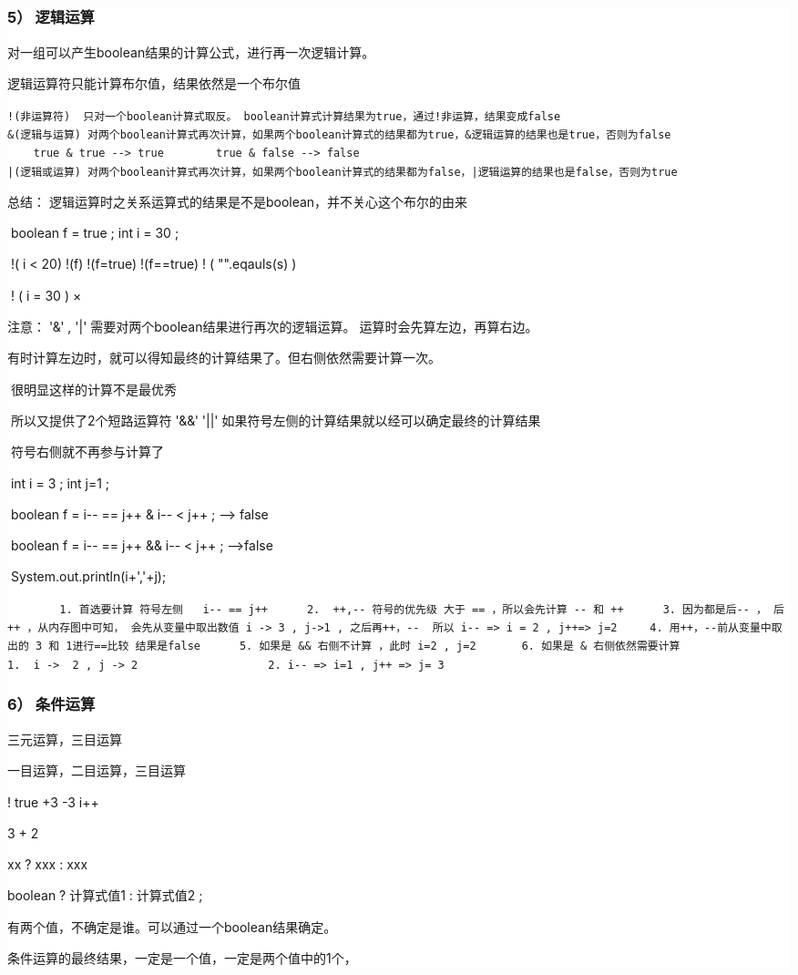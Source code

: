 ### 5） 逻辑运算

对一组可以产生boolean结果的计算公式，进行再一次逻辑计算。

逻辑运算符只能计算布尔值，结果依然是一个布尔值

```txt
!(非运算符)  只对一个boolean计算式取反。 boolean计算式计算结果为true，通过!非运算，结果变成false
&(逻辑与运算) 对两个boolean计算式再次计算，如果两个boolean计算式的结果都为true，&逻辑运算的结果也是true，否则为false
	true & true --> true		true & false --> false
|(逻辑或运算) 对两个boolean计算式再次计算，如果两个boolean计算式的结果都为false，|逻辑运算的结果也是false，否则为true
```

总结： 逻辑运算时之关系运算式的结果是不是boolean，并不关心这个布尔的由来

​		boolean f = true ;  int i = 30 ;

​		!( i < 20)  	!(f)		!(f=true)	!(f==true)	  ! ( "".eqauls(s)  )

​										! ( i = 30 )	×

注意： '&' , '|' 需要对两个boolean结果进行再次的逻辑运算。 运算时会先算左边，再算右边。

​		   有时计算左边时，就可以得知最终的计算结果了。但右侧依然需要计算一次。

​		   很明显这样的计算不是最优秀

​		  所以又提供了2个短路运算符 '&&'  '||'    如果符号左侧的计算结果就以经可以确定最终的计算结果

​		  符号右侧就不再参与计算了

​			int i = 3 ; int j=1 ;

​			boolean f = i-- == j++ & i-- < j++ ;		--> false

​			boolean f = i-- == j++ && i-- < j++ ;	 -->false

​			System.out.println(i+','+j);

			1. 首选要计算 符号左侧   i-- == j++		2.  ++,-- 符号的优先级 大于 == ，所以会先计算 -- 和 ++		3. 因为都是后-- ， 后++ ，从内存图中可知， 会先从变量中取出数值 i -> 3 , j->1 , 之后再++，--  所以 i-- => i = 2 , j++=> j=2		4. 用++，--前从变量中取出的 3 和 1进行==比较 结果是false		5. 如果是 && 右侧不计算 ，此时 i=2 , j=2		6. 如果是 & 右侧依然需要计算        			1.  i ->  2 , j -> 2        			2. i-- => i=1 , j++ => j= 3

### 6） 条件运算

三元运算，三目运算

一目运算，二目运算，三目运算

! true    +3	-3	i++

3 + 2    

xx ? xxx : xxx

boolean ? 计算式值1 : 计算式值2 ;

有两个值，不确定是谁。可以通过一个boolean结果确定。

条件运算的最终结果，一定是一个值，一定是两个值中的1个，
